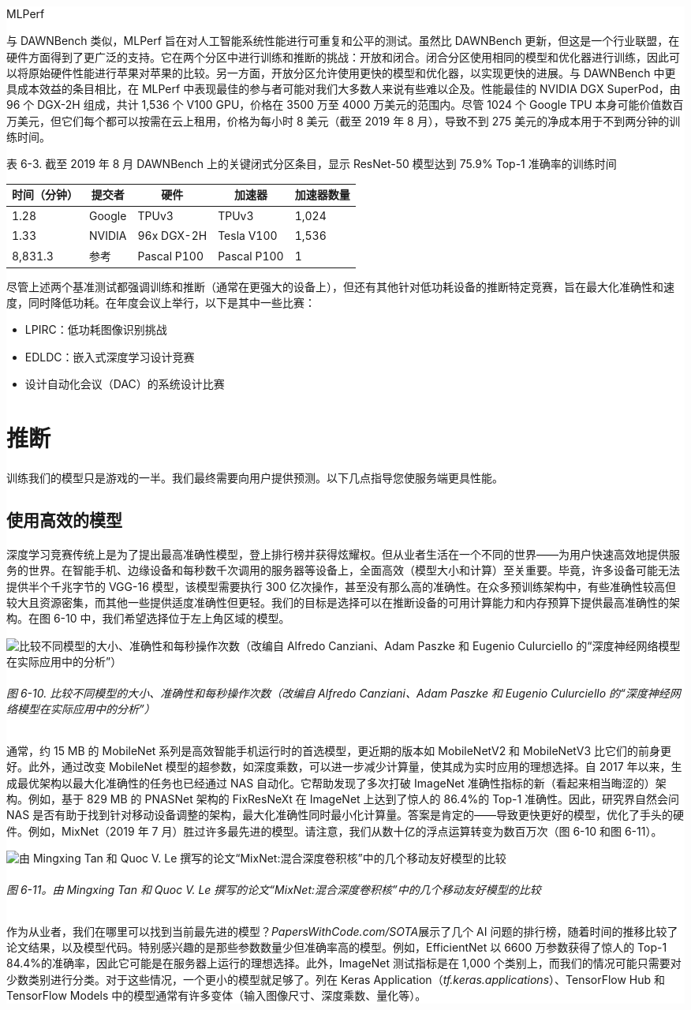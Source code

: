 MLPerf

与 DAWNBench 类似，MLPerf 旨在对人工智能系统性能进行可重复和公平的测试。虽然比 DAWNBench 更新，但这是一个行业联盟，在硬件方面得到了更广泛的支持。它在两个分区中进行训练和推断的挑战：开放和闭合。闭合分区使用相同的模型和优化器进行训练，因此可以将原始硬件性能进行苹果对苹果的比较。另一方面，开放分区允许使用更快的模型和优化器，以实现更快的进展。与 DAWNBench 中更具成本效益的条目相比，在 MLPerf 中表现最佳的参与者可能对我们大多数人来说有些难以企及。性能最佳的 NVIDIA DGX SuperPod，由 96 个 DGX-2H 组成，共计 1,536 个 V100 GPU，价格在 3500 万至 4000 万美元的范围内。尽管 1024 个 Google TPU 本身可能价值数百万美元，但它们每个都可以按需在云上租用，价格为每小时 8 美元（截至 2019 年 8 月），导致不到 275 美元的净成本用于不到两分钟的训练时间。

表 6-3. 截至 2019 年 8 月 DAWNBench 上的关键闭式分区条目，显示 ResNet-50 模型达到 75.9% Top-1 准确率的训练时间

| **时间（分钟）** | **提交者** | **硬件** | **加速器** | **加速器数量** |
| --- | --- | --- | --- | --- |
| 1.28 | Google | TPUv3 | TPUv3 | 1,024 |
| 1.33 | NVIDIA | 96x DGX-2H | Tesla V100 | 1,536 |
| 8,831.3 | 参考 | Pascal P100 | Pascal P100 | 1 |

尽管上述两个基准测试都强调训练和推断（通常在更强大的设备上），但还有其他针对低功耗设备的推断特定竞赛，旨在最大化准确性和速度，同时降低功耗。在年度会议上举行，以下是其中一些比赛：

+   LPIRC：低功耗图像识别挑战

+   EDLDC：嵌入式深度学习设计竞赛

+   设计自动化会议（DAC）的系统设计比赛

# 推断

训练我们的模型只是游戏的一半。我们最终需要向用户提供预测。以下几点指导您使服务端更具性能。

## 使用高效的模型

深度学习竞赛传统上是为了提出最高准确性模型，登上排行榜并获得炫耀权。但从业者生活在一个不同的世界——为用户快速高效地提供服务的世界。在智能手机、边缘设备和每秒数千次调用的服务器等设备上，全面高效（模型大小和计算）至关重要。毕竟，许多设备可能无法提供半个千兆字节的 VGG-16 模型，该模型需要执行 300 亿次操作，甚至没有那么高的准确性。在众多预训练架构中，有些准确性较高但较大且资源密集，而其他一些提供适度准确性但更轻。我们的目标是选择可以在推断设备的可用计算能力和内存预算下提供最高准确性的架构。在图 6-10 中，我们希望选择位于左上角区域的模型。

![比较不同模型的大小、准确性和每秒操作次数（改编自 Alfredo Canziani、Adam Paszke 和 Eugenio Culurciello 的“深度神经网络模型在实际应用中的分析”）](img/00008.jpeg)

###### 图 6-10. 比较不同模型的大小、准确性和每秒操作次数（改编自 Alfredo Canziani、Adam Paszke 和 Eugenio Culurciello 的“深度神经网络模型在实际应用中的分析”）

通常，约 15 MB 的 MobileNet 系列是高效智能手机运行时的首选模型，更近期的版本如 MobileNetV2 和 MobileNetV3 比它们的前身更好。此外，通过改变 MobileNet 模型的超参数，如深度乘数，可以进一步减少计算量，使其成为实时应用的理想选择。自 2017 年以来，生成最优架构以最大化准确性的任务也已经通过 NAS 自动化。它帮助发现了多次打破 ImageNet 准确性指标的新（看起来相当晦涩的）架构。例如，基于 829 MB 的 PNASNet 架构的 FixResNeXt 在 ImageNet 上达到了惊人的 86.4%的 Top-1 准确性。因此，研究界自然会问 NAS 是否有助于找到针对移动设备调整的架构，最大化准确性同时最小化计算量。答案是肯定的——导致更快更好的模型，优化了手头的硬件。例如，MixNet（2019 年 7 月）胜过许多最先进的模型。请注意，我们从数十亿的浮点运算转变为数百万次（图 6-10 和图 6-11）。

![由 Mingxing Tan 和 Quoc V. Le 撰写的论文“MixNet:混合深度卷积核”中的几个移动友好模型的比较](img/00172.jpeg)

###### 图 6-11。由 Mingxing Tan 和 Quoc V. Le 撰写的论文“MixNet:混合深度卷积核”中的几个移动友好模型的比较

作为从业者，我们在哪里可以找到当前最先进的模型？*PapersWithCode.com/SOTA*展示了几个 AI 问题的排行榜，随着时间的推移比较了论文结果，以及模型代码。特别感兴趣的是那些参数数量少但准确率高的模型。例如，EfficientNet 以 6600 万参数获得了惊人的 Top-1 84.4%的准确率，因此它可能是在服务器上运行的理想选择。此外，ImageNet 测试指标是在 1,000 个类别上，而我们的情况可能只需要对少数类别进行分类。对于这些情况，一个更小的模型就足够了。列在 Keras Application（*tf.keras.applications*）、TensorFlow Hub 和 TensorFlow Models 中的模型通常有许多变体（输入图像尺寸、深度乘数、量化等）。
